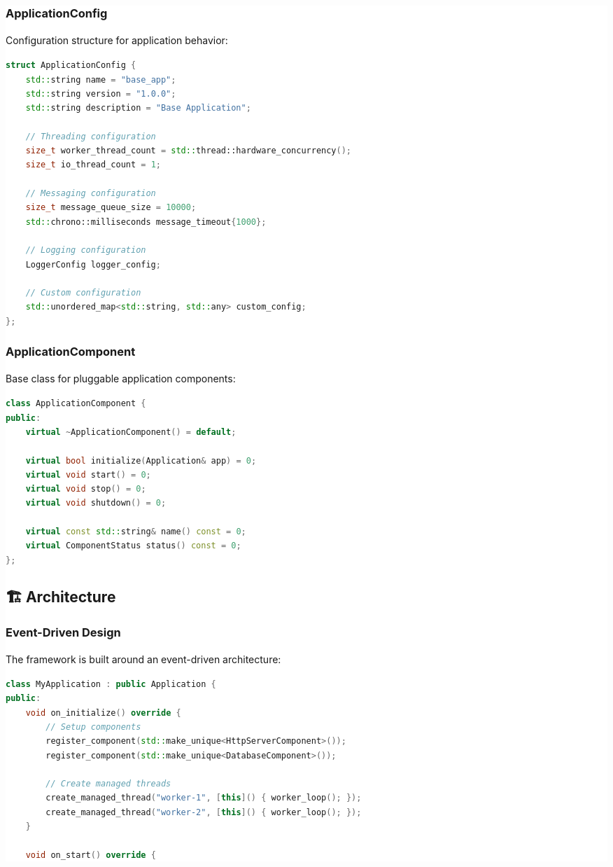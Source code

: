 ### ApplicationConfig

Configuration structure for application behavior:

```cpp
struct ApplicationConfig {
    std::string name = "base_app";
    std::string version = "1.0.0";
    std::string description = "Base Application";

    // Threading configuration
    size_t worker_thread_count = std::thread::hardware_concurrency();
    size_t io_thread_count = 1;

    // Messaging configuration
    size_t message_queue_size = 10000;
    std::chrono::milliseconds message_timeout{1000};

    // Logging configuration
    LoggerConfig logger_config;

    // Custom configuration
    std::unordered_map<std::string, std::any> custom_config;
};
```

### ApplicationComponent

Base class for pluggable application components:

```cpp
class ApplicationComponent {
public:
    virtual ~ApplicationComponent() = default;

    virtual bool initialize(Application& app) = 0;
    virtual void start() = 0;
    virtual void stop() = 0;
    virtual void shutdown() = 0;

    virtual const std::string& name() const = 0;
    virtual ComponentStatus status() const = 0;
};
```

## 🏗️ Architecture

### Event-Driven Design

The framework is built around an event-driven architecture:

```cpp
class MyApplication : public Application {
public:
    void on_initialize() override {
        // Setup components
        register_component(std::make_unique<HttpServerComponent>());
        register_component(std::make_unique<DatabaseComponent>());

        // Create managed threads
        create_managed_thread("worker-1", [this]() { worker_loop(); });
        create_managed_thread("worker-2", [this]() { worker_loop(); });
    }

    void on_start() override {
```
